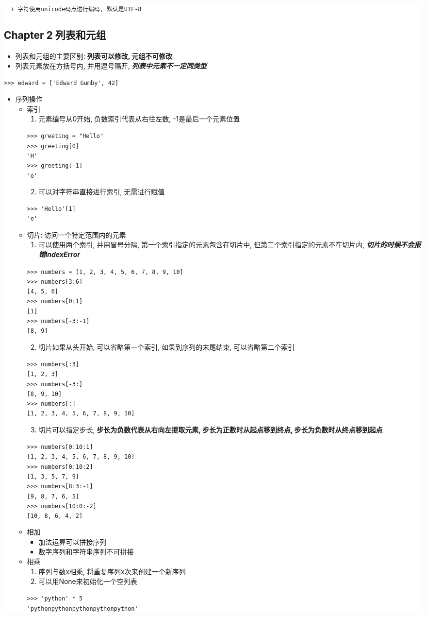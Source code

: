      + 字符使用unicode码点进行编码, 默认是UTF-8

## Chapter 2 列表和元组
   + 列表和元组的主要区别: **列表可以修改, 元组不可修改**
   + 列表元素放在方括号内, 并用逗号隔开, ***列表中元素不一定同类型***
   ```
   >>> edward = ['Edward Gumby', 42]
   ```
   + 序列操作
      + 索引
         1. 元素编号从0开始, 负数索引代表从右往左数, -1是最后一个元素位置
         ```
         >>> greeting = "Hello"
         >>> greeting[0]
         'H'
         >>> greeting[-1]
         'o'
         ```
         2. 可以对字符串直接进行索引, 无需进行赋值
         ```
         >>> 'Hello'[1]
         'e'
         ```
      + 切片: 访问一个特定范围内的元素
         1. 可以使用两个索引, 并用冒号分隔, 第一个索引指定的元素包含在切片中, 但第二个索引指定的元素不在切片内, ***切片的时候不会报错IndexError***
         ```
         >>> numbers = [1, 2, 3, 4, 5, 6, 7, 8, 9, 10]
         >>> numbers[3:6]
         [4, 5, 6]
         >>> numbers[0:1]
         [1]
         >>> numbers[-3:-1]
         [8, 9]
         ```
         2. 切片如果从头开始, 可以省略第一个索引, 如果到序列的末尾结束, 可以省略第二个索引
         ```
         >>> numbers[:3]
         [1, 2, 3]
         >>> numbers[-3:]
         [8, 9, 10]
         >>> numbers[:]
         [1, 2, 3, 4, 5, 6, 7, 8, 9, 10]
         ```
         3. 切片可以指定步长, **步长为负数代表从右向左提取元素, 步长为正数时从起点移到终点, 步长为负数时从终点移到起点**
         ```
         >>> numbers[0:10:1]
         [1, 2, 3, 4, 5, 6, 7, 8, 9, 10]
         >>> numbers[0:10:2]
         [1, 3, 5, 7, 9]
         >>> numbers[8:3:-1]
         [9, 8, 7, 6, 5]
         >>> numbers[10:0:-2]
         [10, 8, 6, 4, 2]
         ```
      + 相加
         + 加法运算可以拼接序列
         + 数字序列和字符串序列不可拼接
      + 相乘
         1. 序列与数x相乘, 将重复序列x次来创建一个新序列
         2. 可以用None来初始化一个空列表
         ```
         >>> 'python' * 5
         'pythonpythonpythonpythonpython'